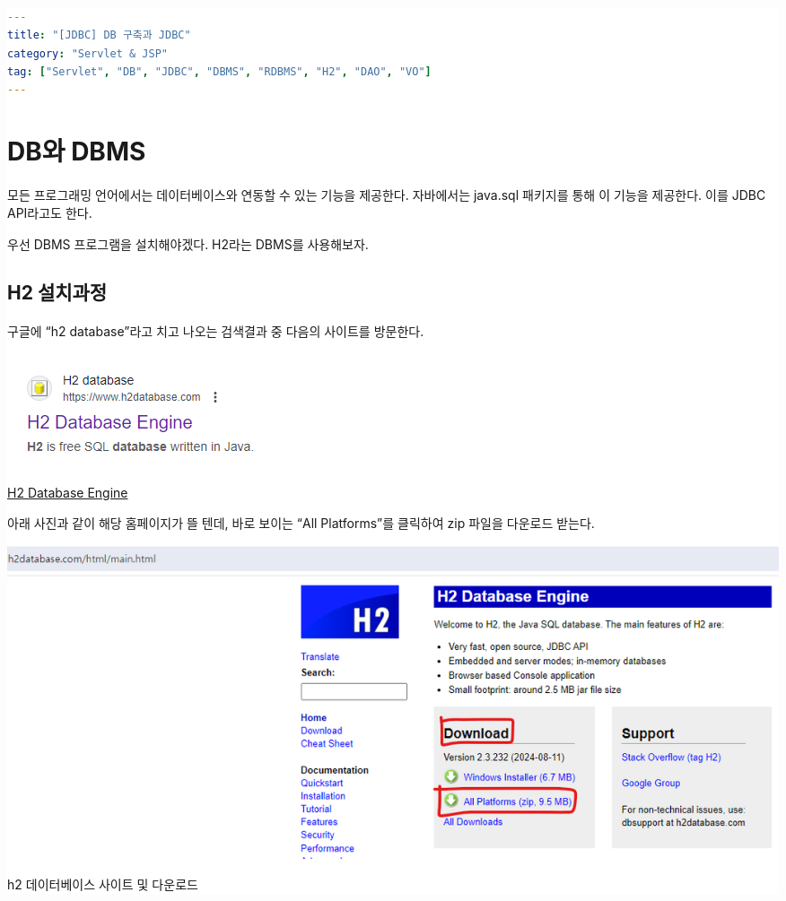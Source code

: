 ```yaml
---
title: "[JDBC] DB 구축과 JDBC"
category: "Servlet & JSP"
tag: ["Servlet", "DB", "JDBC", "DBMS", "RDBMS", "H2", "DAO", "VO"]
---
```


# DB와 DBMS

모든 프로그래밍 언어에서는 데이터베이스와 연동할 수 있는 기능을 제공한다. 자바에서는 java.sql 패키지를 통해 이 기능을 제공한다. 이를 JDBC API라고도 한다. 

우선 DBMS 프로그램을 설치해야겠다. H2라는 DBMS를 사용해보자.

## H2 설치과정

구글에 “h2 database”라고 치고 나오는 검색결과 중 다음의 사이트를 방문한다.

![스크린샷 2024-08-28 164632.png](/images/2024-08-28/jdbc-db%20%EA%B5%AC%EC%B6%95%EA%B3%BC%20jdbc/1.png)

[H2 Database Engine](https://www.h2database.com/html/main.html)

아래 사진과 같이 해당 홈페이지가 뜰 텐데, 바로 보이는 “All Platforms”를 클릭하여 zip 파일을 다운로드 받는다. 

![h2 데이터베이스 사이트 및 다운로드](/images/2024-08-28/jdbc-db%20%EA%B5%AC%EC%B6%95%EA%B3%BC%20jdbc/2.png)

h2 데이터베이스 사이트 및 다운로드
